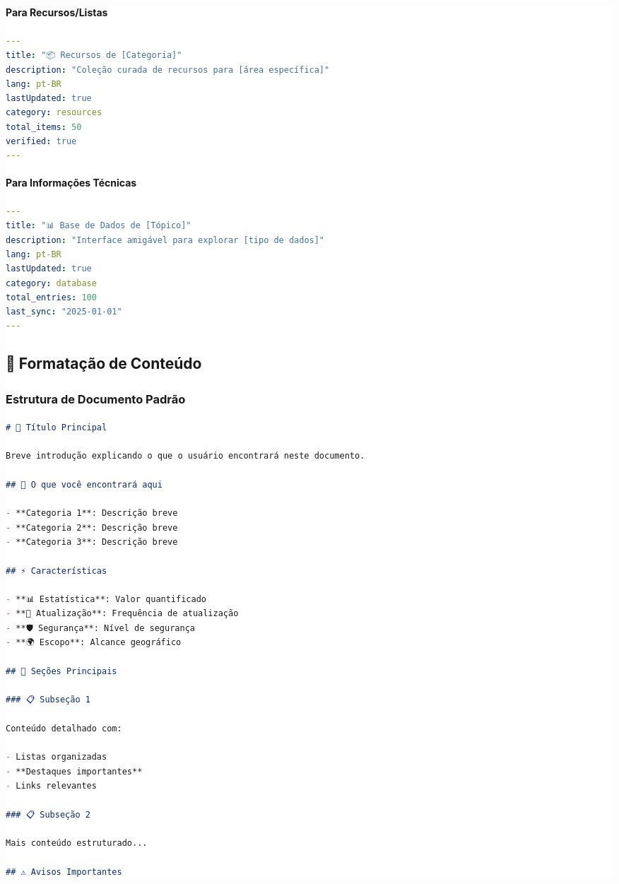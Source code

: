#### Para Recursos/Listas
```yaml
---
title: "📦 Recursos de [Categoria]"
description: "Coleção curada de recursos para [área específica]"
lang: pt-BR
lastUpdated: true
category: resources
total_items: 50
verified: true
---
```

#### Para Informações Técnicas
```yaml
---
title: "📊 Base de Dados de [Tópico]"
description: "Interface amigável para explorar [tipo de dados]"
lang: pt-BR
lastUpdated: true
category: database
total_entries: 100
last_sync: "2025-01-01"
---
```

## 📝 Formatação de Conteúdo

### Estrutura de Documento Padrão

```markdown
# 🎯 Título Principal

Breve introdução explicando o que o usuário encontrará neste documento.

## 🎯 O que você encontrará aqui

- **Categoria 1**: Descrição breve
- **Categoria 2**: Descrição breve
- **Categoria 3**: Descrição breve

## ⚡ Características

- **📊 Estatística**: Valor quantificado
- **🔄 Atualização**: Frequência de atualização
- **🛡️ Segurança**: Nível de segurança
- **🌍 Escopo**: Alcance geográfico

## 🚀 Seções Principais

### 📋 Subseção 1

Conteúdo detalhado com:

- Listas organizadas
- **Destaques importantes**
- Links relevantes

### 📋 Subseção 2

Mais conteúdo estruturado...

## ⚠️ Avisos Importantes

```